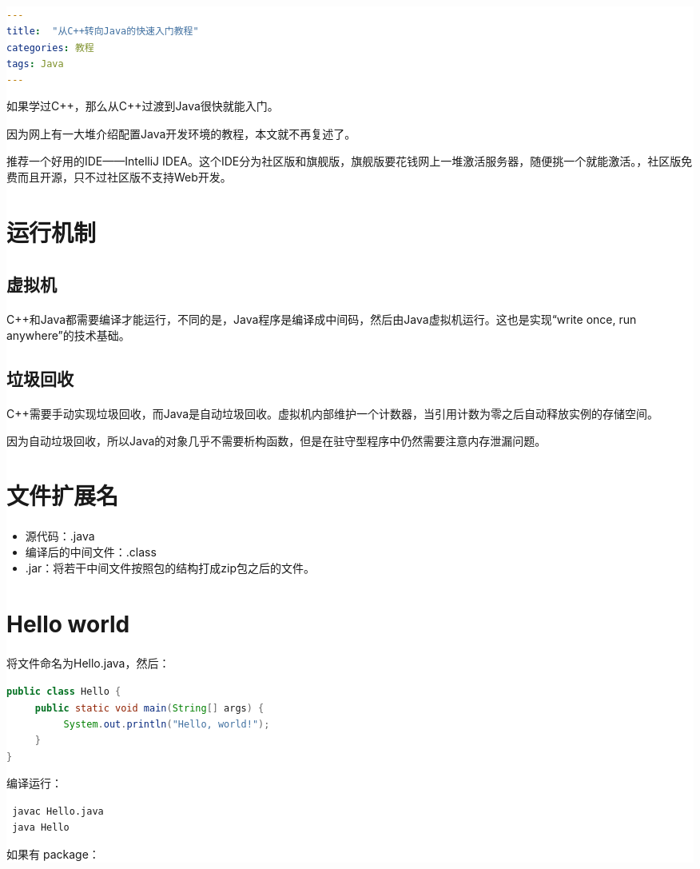 ```yaml
---
title:  "从C++转向Java的快速入门教程"
categories: 教程
tags: Java
---
```

如果学过C++，那么从C++过渡到Java很快就能入门。



因为网上有一大堆介绍配置Java开发环境的教程，本文就不再复述了。

推荐一个好用的IDE——IntelliJ IDEA。这个IDE分为社区版和旗舰版，旗舰版要花钱<span class="blackout">网上一堆激活服务器，随便挑一个就能激活。</span>，社区版免费而且开源，只不过社区版不支持Web开发。

# 运行机制

## 虚拟机

C++和Java都需要编译才能运行，不同的是，Java程序是编译成中间码，然后由Java虚拟机运行。这也是实现“write once, run anywhere”的技术基础。

## 垃圾回收

C++需要手动实现垃圾回收，而Java是自动垃圾回收。虚拟机内部维护一个计数器，当引用计数为零之后自动释放实例的存储空间。

因为自动垃圾回收，所以Java的对象几乎不需要析构函数，但是在驻守型程序中仍然需要注意内存泄漏问题。

# 文件扩展名

* 源代码：.java
* 编译后的中间文件：.class
* .jar：将若干中间文件按照包的结构打成zip包之后的文件。

# Hello world

将文件命名为Hello.java，然后：

```java
public class Hello {
     public static void main(String[] args) {
          System.out.println("Hello, world!");
     }
}
```

编译运行：

     javac Hello.java
     java Hello

如果有 package：

